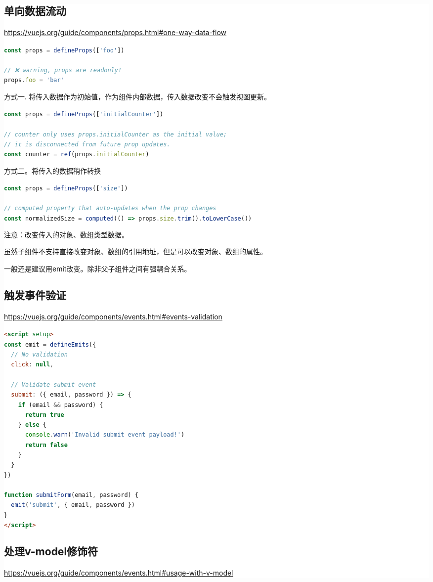 ## 单向数据流动
https://vuejs.org/guide/components/props.html#one-way-data-flow
```js
const props = defineProps(['foo'])

// ❌ warning, props are readonly!
props.foo = 'bar'
```

方式一. 将传入数据作为初始值，作为组件内部数据，传入数据改变不会触发视图更新。
```js
const props = defineProps(['initialCounter'])

// counter only uses props.initialCounter as the initial value;
// it is disconnected from future prop updates.
const counter = ref(props.initialCounter)
```

方式二。将传入的数据稍作转换
```js
const props = defineProps(['size'])

// computed property that auto-updates when the prop changes
const normalizedSize = computed(() => props.size.trim().toLowerCase())
```

注意：改变传入的对象、数组类型数据。

虽然子组件不支持直接改变对象、数组的引用地址，但是可以改变对象、数组的属性。

一般还是建议用emit改变。除非父子组件之间有强耦合关系。

## 触发事件验证
https://vuejs.org/guide/components/events.html#events-validation
```html
<script setup>
const emit = defineEmits({
  // No validation
  click: null,

  // Validate submit event
  submit: ({ email, password }) => {
    if (email && password) {
      return true
    } else {
      console.warn('Invalid submit event payload!')
      return false
    }
  }
})

function submitForm(email, password) {
  emit('submit', { email, password })
}
</script>
```
## 处理v-model修饰符
https://vuejs.org/guide/components/events.html#usage-with-v-model
